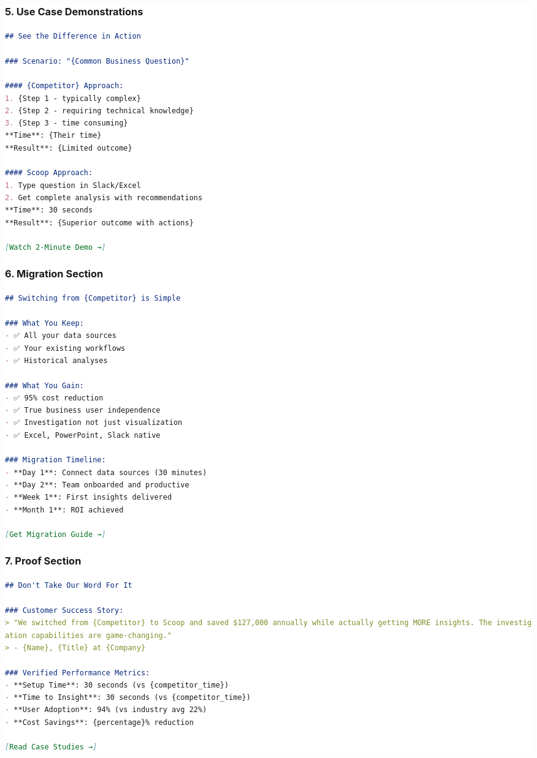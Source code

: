 ### 5. Use Case Demonstrations
```markdown
## See the Difference in Action

### Scenario: "{Common Business Question}"

#### {Competitor} Approach:
1. {Step 1 - typically complex}
2. {Step 2 - requiring technical knowledge}
3. {Step 3 - time consuming}
**Time**: {Their time}
**Result**: {Limited outcome}

#### Scoop Approach:
1. Type question in Slack/Excel
2. Get complete analysis with recommendations
**Time**: 30 seconds
**Result**: {Superior outcome with actions}

[Watch 2-Minute Demo →]
```

### 6. Migration Section
```markdown
## Switching from {Competitor} is Simple

### What You Keep:
- ✅ All your data sources
- ✅ Your existing workflows
- ✅ Historical analyses

### What You Gain:
- ✅ 95% cost reduction
- ✅ True business user independence
- ✅ Investigation not just visualization
- ✅ Excel, PowerPoint, Slack native

### Migration Timeline:
- **Day 1**: Connect data sources (30 minutes)
- **Day 2**: Team onboarded and productive
- **Week 1**: First insights delivered
- **Month 1**: ROI achieved

[Get Migration Guide →]
```

### 7. Proof Section
```markdown
## Don't Take Our Word For It

### Customer Success Story:
> "We switched from {Competitor} to Scoop and saved $127,000 annually while actually getting MORE insights. The investigation capabilities are game-changing."
> - {Name}, {Title} at {Company}

### Verified Performance Metrics:
- **Setup Time**: 30 seconds (vs {competitor_time})
- **Time to Insight**: 30 seconds (vs {competitor_time})
- **User Adoption**: 94% (vs industry avg 22%)
- **Cost Savings**: {percentage}% reduction

[Read Case Studies →]
```
